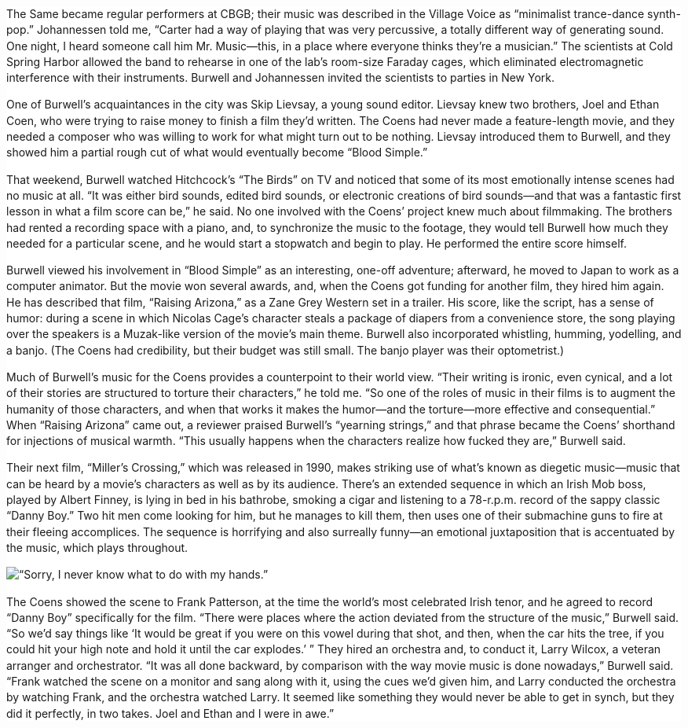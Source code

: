 The Same became regular performers at CBGB; their music was described in the Village Voice as “minimalist trance-dance synth-pop.” Johannessen told me, “Carter had a way of playing that was very percussive, a totally different way of generating sound. One night, I heard someone call him Mr. Music—this, in a place where everyone thinks they’re a musician.” The scientists at Cold Spring Harbor allowed the band to rehearse in one of the lab’s room-size Faraday cages, which eliminated electromagnetic interference with their instruments. Burwell and Johannessen invited the scientists to parties in New York.

One of Burwell’s acquaintances in the city was Skip Lievsay, a young sound editor. Lievsay knew two brothers, Joel and Ethan Coen, who were trying to raise money to finish a film they’d written. The Coens had never made a feature-length movie, and they needed a composer who was willing to work for what might turn out to be nothing. Lievsay introduced them to Burwell, and they showed him a partial rough cut of what would eventually become “Blood Simple.”

That weekend, Burwell watched Hitchcock’s “The Birds” on TV and noticed that some of its most emotionally intense scenes had no music at all. “It was either bird sounds, edited bird sounds, or electronic creations of bird sounds—and that was a fantastic first lesson in what a film score can be,” he said. No one involved with the Coens’ project knew much about filmmaking. The brothers had rented a recording space with a piano, and, to synchronize the music to the footage, they would tell Burwell how much they needed for a particular scene, and he would start a stopwatch and begin to play. He performed the entire score himself.

Burwell viewed his involvement in “Blood Simple” as an interesting, one-off adventure; afterward, he moved to Japan to work as a computer animator. But the movie won several awards, and, when the Coens got funding for another film, they hired him again. He has described that film, “Raising Arizona,” as a Zane Grey Western set in a trailer. His score, like the script, has a sense of humor: during a scene in which Nicolas Cage’s character steals a package of diapers from a convenience store, the song playing over the speakers is a Muzak-like version of the movie’s main theme. Burwell also incorporated whistling, humming, yodelling, and a banjo. (The Coens had credibility, but their budget was still small. The banjo player was their optometrist.)

Much of Burwell’s music for the Coens provides a counterpoint to their world view. “Their writing is ironic, even cynical, and a lot of their stories are structured to torture their characters,” he told me. “So one of the roles of music in their films is to augment the humanity of those characters, and when that works it makes the humor—and the torture—more effective and consequential.” When “Raising Arizona” came out, a reviewer praised Burwell’s “yearning strings,” and that phrase became the Coens’ shorthand for injections of musical warmth. “This usually happens when the characters realize how fucked they are,” Burwell said.

Their next film, “Miller’s Crossing,” which was released in 1990, makes striking use of what’s known as diegetic music—music that can be heard by a movie’s characters as well as by its audience. There’s an extended sequence in which an Irish Mob boss, played by Albert Finney, is lying in bed in his bathrobe, smoking a cigar and listening to a 78-r.p.m. record of the sappy classic “Danny Boy.” Two hit men come looking for him, but he manages to kill them, then uses one of their submachine guns to fire at their fleeing accomplices. The sequence is horrifying and also surreally funny—an emotional juxtaposition that is accentuated by the music, which plays throughout.

![“Sorry, I never know what to do with my hands.”](https://media.newyorker.com/cartoons/636441cd429d13078cad3b42/master/w_1600,c_limit/221114_a25383.jpg)

The Coens showed the scene to Frank Patterson, at the time the world’s most celebrated Irish tenor, and he agreed to record “Danny Boy” specifically for the film. “There were places where the action deviated from the structure of the music,” Burwell said. “So we’d say things like ‘It would be great if you were on this vowel during that shot, and then, when the car hits the tree, if you could hit your high note and hold it until the car explodes.’ ” They hired an orchestra and, to conduct it, Larry Wilcox, a veteran arranger and orchestrator. “It was all done backward, by comparison with the way movie music is done nowadays,” Burwell said. “Frank watched the scene on a monitor and sang along with it, using the cues we’d given him, and Larry conducted the orchestra by watching Frank, and the orchestra watched Larry. It seemed like something they would never be able to get in synch, but they did it perfectly, in two takes. Joel and Ethan and I were in awe.”
